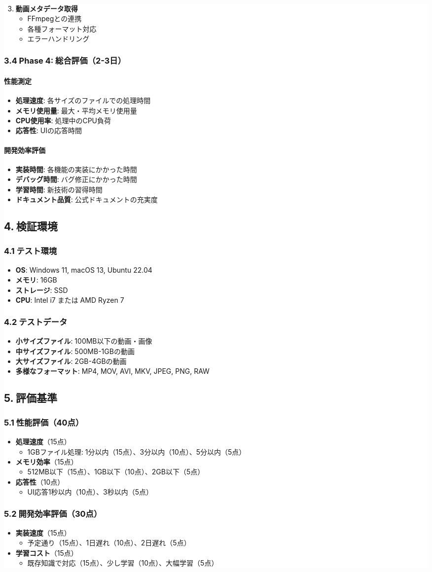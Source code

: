 3. **動画メタデータ取得**
   - FFmpegとの連携
   - 各種フォーマット対応
   - エラーハンドリング

### 3.4 Phase 4: 総合評価（2-3日）

#### 性能測定
- **処理速度**: 各サイズのファイルでの処理時間
- **メモリ使用量**: 最大・平均メモリ使用量
- **CPU使用率**: 処理中のCPU負荷
- **応答性**: UIの応答時間

#### 開発効率評価
- **実装時間**: 各機能の実装にかかった時間
- **デバッグ時間**: バグ修正にかかった時間
- **学習時間**: 新技術の習得時間
- **ドキュメント品質**: 公式ドキュメントの充実度

## 4. 検証環境

### 4.1 テスト環境
- **OS**: Windows 11, macOS 13, Ubuntu 22.04
- **メモリ**: 16GB
- **ストレージ**: SSD
- **CPU**: Intel i7 または AMD Ryzen 7

### 4.2 テストデータ
- **小サイズファイル**: 100MB以下の動画・画像
- **中サイズファイル**: 500MB-1GBの動画
- **大サイズファイル**: 2GB-4GBの動画
- **多様なフォーマット**: MP4, MOV, AVI, MKV, JPEG, PNG, RAW

## 5. 評価基準

### 5.1 性能評価（40点）
- **処理速度**（15点）
  - 1GBファイル処理: 1分以内（15点）、3分以内（10点）、5分以内（5点）
- **メモリ効率**（15点）
  - 512MB以下（15点）、1GB以下（10点）、2GB以下（5点）
- **応答性**（10点）
  - UI応答1秒以内（10点）、3秒以内（5点）

### 5.2 開発効率評価（30点）
- **実装速度**（15点）
  - 予定通り（15点）、1日遅れ（10点）、2日遅れ（5点）
- **学習コスト**（15点）
  - 既存知識で対応（15点）、少し学習（10点）、大幅学習（5点）
